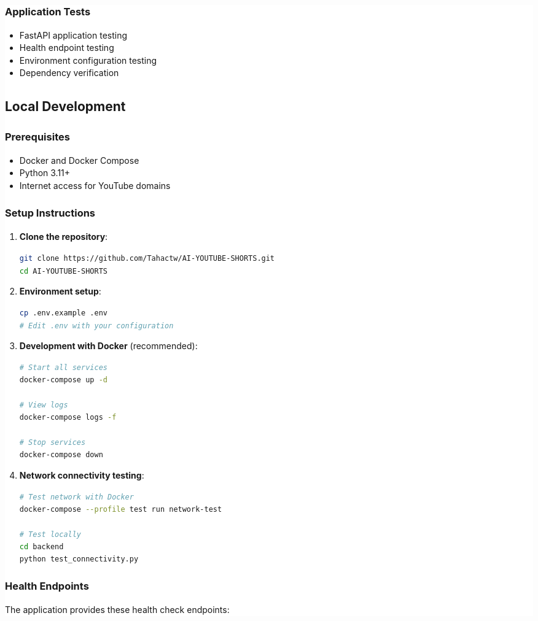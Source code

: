 ### Application Tests
- FastAPI application testing
- Health endpoint testing
- Environment configuration testing
- Dependency verification

## Local Development

### Prerequisites
- Docker and Docker Compose
- Python 3.11+
- Internet access for YouTube domains

### Setup Instructions

1. **Clone the repository**:
   ```bash
   git clone https://github.com/Tahactw/AI-YOUTUBE-SHORTS.git
   cd AI-YOUTUBE-SHORTS
   ```

2. **Environment setup**:
   ```bash
   cp .env.example .env
   # Edit .env with your configuration
   ```

3. **Development with Docker** (recommended):
   ```bash
   # Start all services
   docker-compose up -d
   
   # View logs
   docker-compose logs -f
   
   # Stop services
   docker-compose down
   ```

4. **Network connectivity testing**:
   ```bash
   # Test network with Docker
   docker-compose --profile test run network-test
   
   # Test locally
   cd backend
   python test_connectivity.py
   ```

### Health Endpoints

The application provides these health check endpoints:
